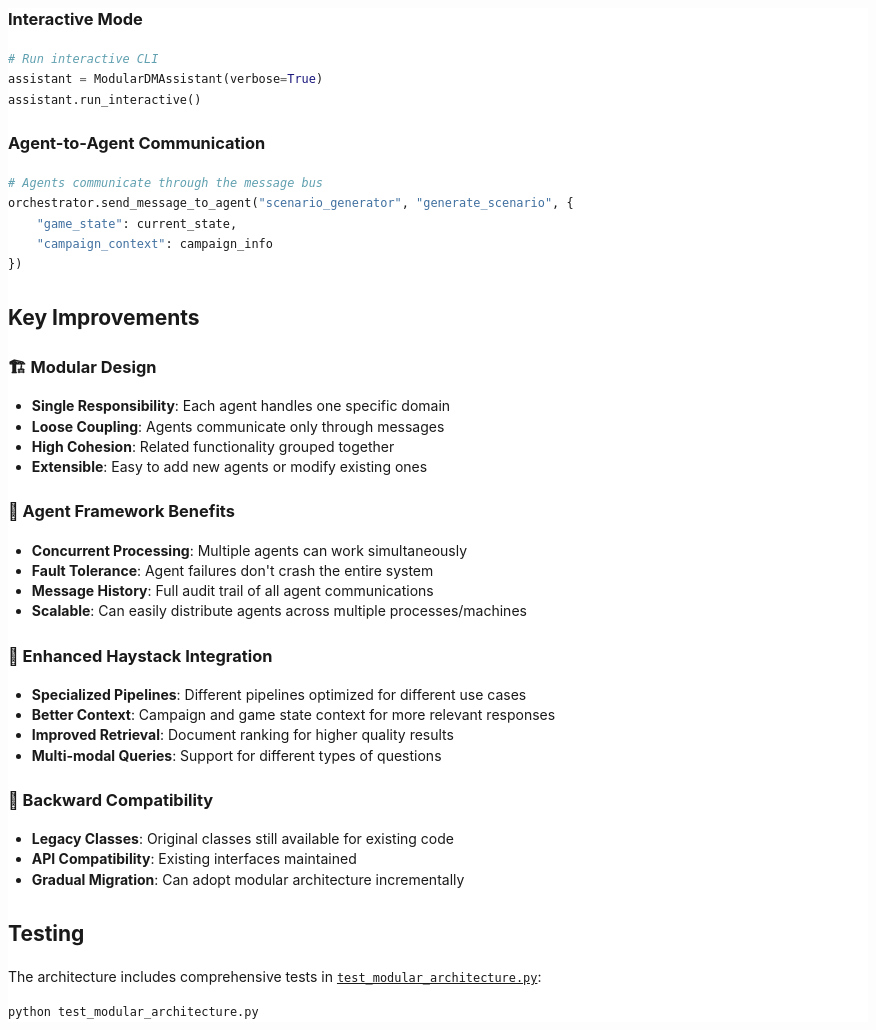 ### Interactive Mode
```python
# Run interactive CLI
assistant = ModularDMAssistant(verbose=True)
assistant.run_interactive()
```

### Agent-to-Agent Communication
```python
# Agents communicate through the message bus
orchestrator.send_message_to_agent("scenario_generator", "generate_scenario", {
    "game_state": current_state,
    "campaign_context": campaign_info
})
```

## Key Improvements

### 🏗️ Modular Design
- **Single Responsibility**: Each agent handles one specific domain
- **Loose Coupling**: Agents communicate only through messages
- **High Cohesion**: Related functionality grouped together
- **Extensible**: Easy to add new agents or modify existing ones

### 🔄 Agent Framework Benefits
- **Concurrent Processing**: Multiple agents can work simultaneously
- **Fault Tolerance**: Agent failures don't crash the entire system
- **Message History**: Full audit trail of all agent communications
- **Scalable**: Can easily distribute agents across multiple processes/machines

### 🚀 Enhanced Haystack Integration
- **Specialized Pipelines**: Different pipelines optimized for different use cases
- **Better Context**: Campaign and game state context for more relevant responses
- **Improved Retrieval**: Document ranking for higher quality results
- **Multi-modal Queries**: Support for different types of questions

### 🔧 Backward Compatibility
- **Legacy Classes**: Original classes still available for existing code
- **API Compatibility**: Existing interfaces maintained
- **Gradual Migration**: Can adopt modular architecture incrementally

## Testing

The architecture includes comprehensive tests in [`test_modular_architecture.py`](test_modular_architecture.py):

```bash
python test_modular_architecture.py
```
